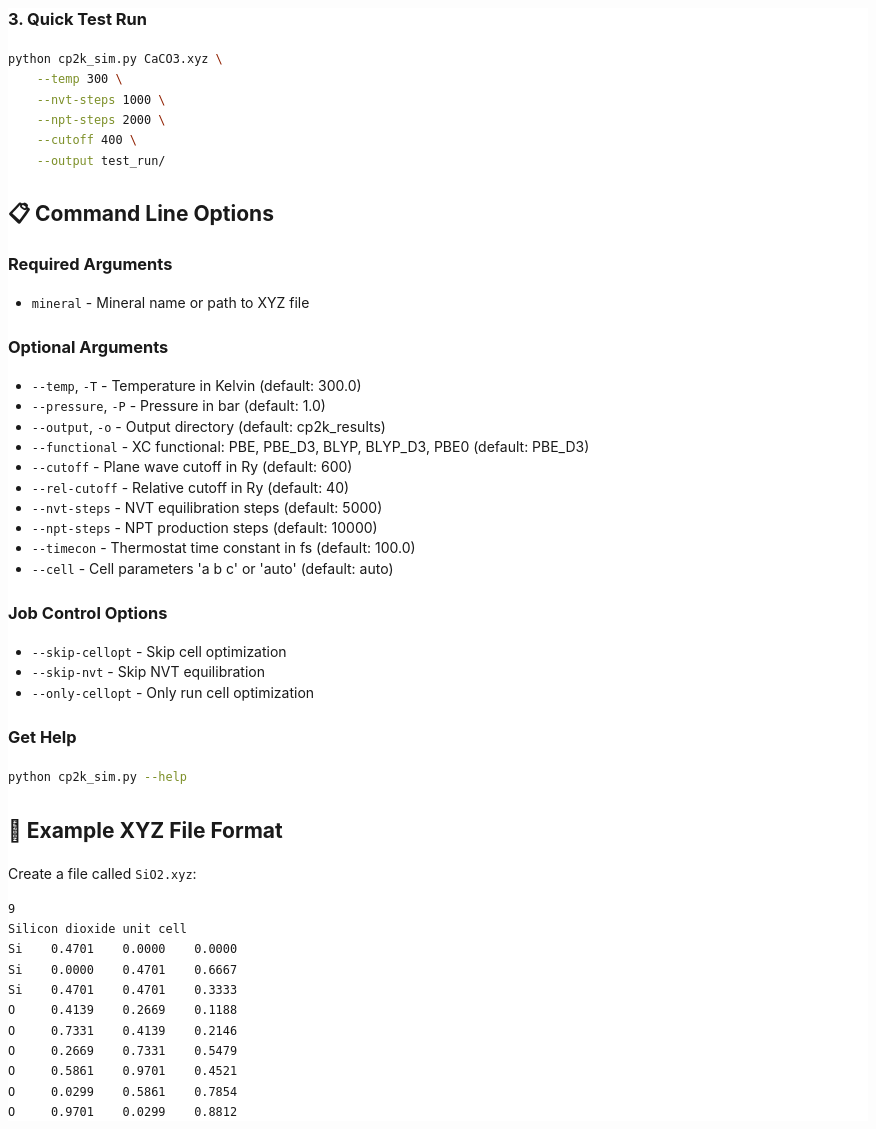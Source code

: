 ### 3. Quick Test Run
```bash
python cp2k_sim.py CaCO3.xyz \
    --temp 300 \
    --nvt-steps 1000 \
    --npt-steps 2000 \
    --cutoff 400 \
    --output test_run/
```

## 📋 Command Line Options

### Required Arguments
- `mineral` - Mineral name or path to XYZ file

### Optional Arguments
- `--temp`, `-T` - Temperature in Kelvin (default: 300.0)
- `--pressure`, `-P` - Pressure in bar (default: 1.0)
- `--output`, `-o` - Output directory (default: cp2k_results)
- `--functional` - XC functional: PBE, PBE_D3, BLYP, BLYP_D3, PBE0 (default: PBE_D3)
- `--cutoff` - Plane wave cutoff in Ry (default: 600)
- `--rel-cutoff` - Relative cutoff in Ry (default: 40)
- `--nvt-steps` - NVT equilibration steps (default: 5000)
- `--npt-steps` - NPT production steps (default: 10000)
- `--timecon` - Thermostat time constant in fs (default: 100.0)
- `--cell` - Cell parameters 'a b c' or 'auto' (default: auto)

### Job Control Options
- `--skip-cellopt` - Skip cell optimization
- `--skip-nvt` - Skip NVT equilibration  
- `--only-cellopt` - Only run cell optimization

### Get Help
```bash
python cp2k_sim.py --help
```

## 📂 Example XYZ File Format

Create a file called `SiO2.xyz`:
```
9
Silicon dioxide unit cell
Si    0.4701    0.0000    0.0000
Si    0.0000    0.4701    0.6667
Si    0.4701    0.4701    0.3333
O     0.4139    0.2669    0.1188
O     0.7331    0.4139    0.2146
O     0.2669    0.7331    0.5479
O     0.5861    0.9701    0.4521
O     0.0299    0.5861    0.7854
O     0.9701    0.0299    0.8812
```
